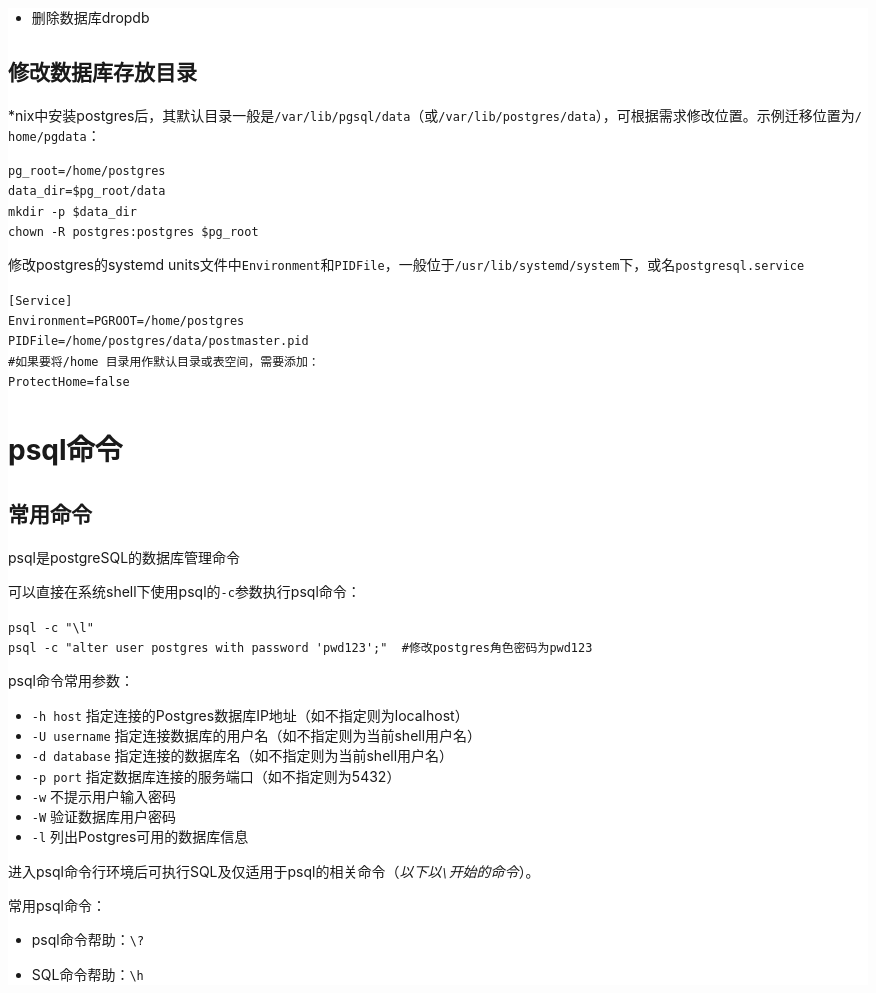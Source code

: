   - 删除数据库dropdb

## 修改数据库存放目录

*nix中安装postgres后，其默认目录一般是`/var/lib/pgsql/data`（或`/var/lib/postgres/data`），可根据需求修改位置。示例迁移位置为`/home/pgdata`：

```shell
pg_root=/home/postgres
data_dir=$pg_root/data
mkdir -p $data_dir
chown -R postgres:postgres $pg_root
```

修改postgres的systemd units文件中`Environment`和`PIDFile`，一般位于`/usr/lib/systemd/system`下，或名`postgresql.service`

```shell
[Service]
Environment=PGROOT=/home/postgres
PIDFile=/home/postgres/data/postmaster.pid
#如果要将/home 目录用作默认目录或表空间，需要添加：
ProtectHome=false
```

# psql命令

## 常用命令

psql是postgreSQL的数据库管理命令

可以直接在系统shell下使用psql的`-c`参数执行psql命令：

```shell
psql -c "\l"
psql -c "alter user postgres with password 'pwd123';"  #修改postgres角色密码为pwd123
```

psql命令常用参数：

- `-h host`  指定连接的Postgres数据库IP地址（如不指定则为localhost）
- `-U username`  指定连接数据库的用户名（如不指定则为当前shell用户名）
- `-d database`  指定连接的数据库名（如不指定则为当前shell用户名）
- `-p port`  指定数据库连接的服务端口（如不指定则为5432）
- `-w`  不提示用户输入密码
- `-W`  验证数据库用户密码
- `-l`  列出Postgres可用的数据库信息

进入psql命令行环境后可执行SQL及仅适用于psql的相关命令（*以下以`\`开始的命令*）。

常用psql命令：

- psql命令帮助：`\?`

- SQL命令帮助：`\h`

